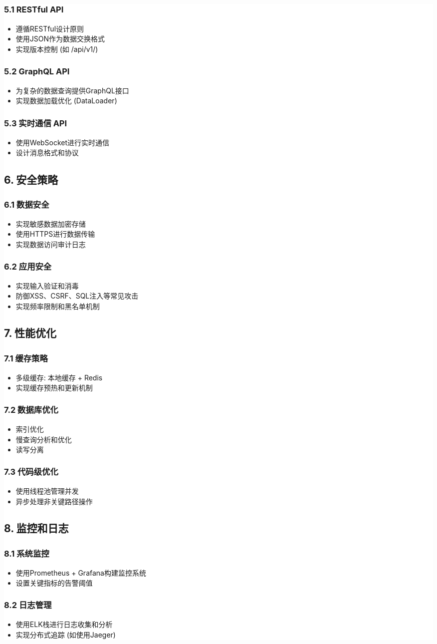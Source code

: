 ### 5.1 RESTful API
- 遵循RESTful设计原则
- 使用JSON作为数据交换格式
- 实现版本控制 (如 /api/v1/)

### 5.2 GraphQL API
- 为复杂的数据查询提供GraphQL接口
- 实现数据加载优化 (DataLoader)

### 5.3 实时通信 API
- 使用WebSocket进行实时通信
- 设计消息格式和协议

## 6. 安全策略

### 6.1 数据安全
- 实现敏感数据加密存储
- 使用HTTPS进行数据传输
- 实现数据访问审计日志

### 6.2 应用安全
- 实现输入验证和消毒
- 防御XSS、CSRF、SQL注入等常见攻击
- 实现频率限制和黑名单机制

## 7. 性能优化

### 7.1 缓存策略
- 多级缓存: 本地缓存 + Redis
- 实现缓存预热和更新机制

### 7.2 数据库优化
- 索引优化
- 慢查询分析和优化
- 读写分离

### 7.3 代码级优化
- 使用线程池管理并发
- 异步处理非关键路径操作

## 8. 监控和日志

### 8.1 系统监控
- 使用Prometheus + Grafana构建监控系统
- 设置关键指标的告警阈值

### 8.2 日志管理
- 使用ELK栈进行日志收集和分析
- 实现分布式追踪 (如使用Jaeger)

